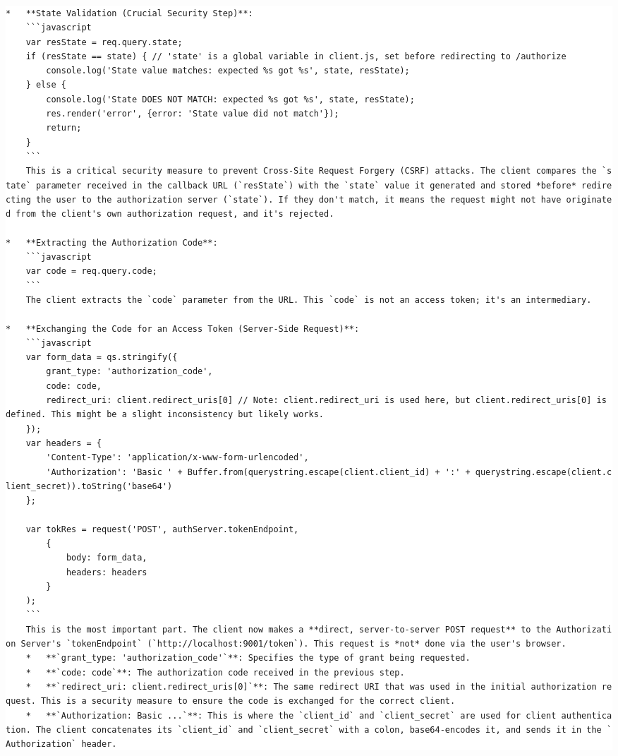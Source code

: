     *   **State Validation (Crucial Security Step)**:
        ```javascript
        var resState = req.query.state;
        if (resState == state) { // 'state' is a global variable in client.js, set before redirecting to /authorize
            console.log('State value matches: expected %s got %s', state, resState);
        } else {
            console.log('State DOES NOT MATCH: expected %s got %s', state, resState);
            res.render('error', {error: 'State value did not match'});
            return;
        }
        ```
        This is a critical security measure to prevent Cross-Site Request Forgery (CSRF) attacks. The client compares the `state` parameter received in the callback URL (`resState`) with the `state` value it generated and stored *before* redirecting the user to the authorization server (`state`). If they don't match, it means the request might not have originated from the client's own authorization request, and it's rejected.

    *   **Extracting the Authorization Code**:
        ```javascript
        var code = req.query.code;
        ```
        The client extracts the `code` parameter from the URL. This `code` is not an access token; it's an intermediary.

    *   **Exchanging the Code for an Access Token (Server-Side Request)**:
        ```javascript
        var form_data = qs.stringify({
            grant_type: 'authorization_code',
            code: code,
            redirect_uri: client.redirect_uris[0] // Note: client.redirect_uri is used here, but client.redirect_uris[0] is defined. This might be a slight inconsistency but likely works.
        });
        var headers = {
            'Content-Type': 'application/x-www-form-urlencoded',
            'Authorization': 'Basic ' + Buffer.from(querystring.escape(client.client_id) + ':' + querystring.escape(client.client_secret)).toString('base64')
        };

        var tokRes = request('POST', authServer.tokenEndpoint,
            {
                body: form_data,
                headers: headers
            }
        );
        ```
        This is the most important part. The client now makes a **direct, server-to-server POST request** to the Authorization Server's `tokenEndpoint` (`http://localhost:9001/token`). This request is *not* done via the user's browser.
        *   **`grant_type: 'authorization_code'`**: Specifies the type of grant being requested.
        *   **`code: code`**: The authorization code received in the previous step.
        *   **`redirect_uri: client.redirect_uris[0]`**: The same redirect URI that was used in the initial authorization request. This is a security measure to ensure the code is exchanged for the correct client.
        *   **`Authorization: Basic ...`**: This is where the `client_id` and `client_secret` are used for client authentication. The client concatenates its `client_id` and `client_secret` with a colon, base64-encodes it, and sends it in the `Authorization` header.
